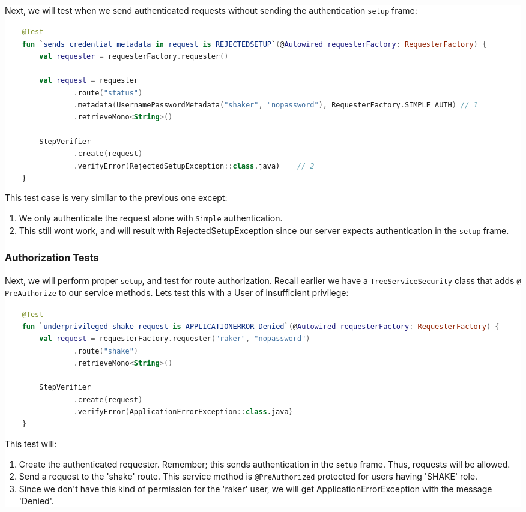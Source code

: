 Next, we will test when we send authenticated requests without sending the authentication `setup` frame:

```kotlin
    @Test
    fun `sends credential metadata in request is REJECTEDSETUP`(@Autowired requesterFactory: RequesterFactory) {
        val requester = requesterFactory.requester()

        val request = requester
                .route("status")
                .metadata(UsernamePasswordMetadata("shaker", "nopassword"), RequesterFactory.SIMPLE_AUTH) // 1
                .retrieveMono<String>()

        StepVerifier
                .create(request)
                .verifyError(RejectedSetupException::class.java)    // 2
    }
```

This test case is very similar to the previous one except:

1. We only authenticate the request alone with `Simple` authentication.
2. This still wont work, and will result with RejectedSetupException since our server expects authentication in the `setup` frame.

### Authorization Tests

Next, we will perform proper `setup`, and test for route authorization. Recall earlier we have a `TreeServiceSecurity` class that adds `@PreAuthorize` to our service methods. Lets test this with a User of insufficient privilege:

```kotlin
    @Test
    fun `underprivileged shake request is APPLICATIONERROR Denied`(@Autowired requesterFactory: RequesterFactory) {
        val request = requesterFactory.requester("raker", "nopassword")
                .route("shake")
                .retrieveMono<String>()

        StepVerifier
                .create(request)
                .verifyError(ApplicationErrorException::class.java)
    }
```

This test will:

1. Create the authenticated requester. Remember; this sends authentication in the `setup` frame. Thus, requests will be allowed.
2. Send a request to the 'shake' route. This service method is `@PreAuthorized` protected for users having 'SHAKE' role.
3. Since we don't have this kind of permission for the 'raker' user, we will get [ApplicationErrorException](https://github.com/rsocket/rsocket-java/blob/master/rsocket-core/src/main/java/io/rsocket/exceptions/ApplicationErrorException.java) with the message 'Denied'.
